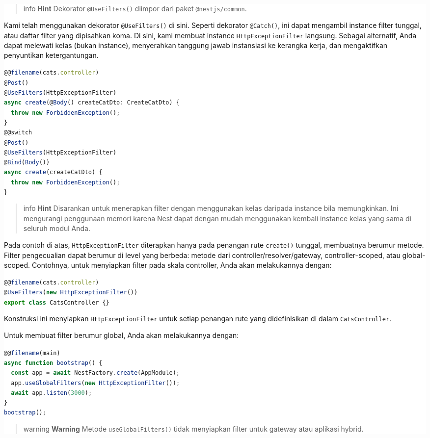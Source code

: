 > info **Hint** Dekorator `@UseFilters()` diimpor dari paket `@nestjs/common`.

Kami telah menggunakan dekorator `@UseFilters()` di sini. Seperti dekorator `@Catch()`, ini dapat mengambil instance filter tunggal, atau daftar filter yang dipisahkan koma. Di sini, kami membuat instance `HttpExceptionFilter` langsung. Sebagai alternatif, Anda dapat melewati kelas (bukan instance), menyerahkan tanggung jawab instansiasi ke kerangka kerja, dan mengaktifkan penyuntikan ketergantungan.

```typescript
@@filename(cats.controller)
@Post()
@UseFilters(HttpExceptionFilter)
async create(@Body() createCatDto: CreateCatDto) {
  throw new ForbiddenException();
}
@@switch
@Post()
@UseFilters(HttpExceptionFilter)
@Bind(Body())
async create(createCatDto) {
  throw new ForbiddenException();
}
```

> info **Hint** Disarankan untuk menerapkan filter dengan menggunakan kelas daripada instance bila memungkinkan. Ini mengurangi penggunaan memori karena Nest dapat dengan mudah menggunakan kembali instance kelas yang sama di seluruh modul Anda.

Pada contoh di atas, `HttpExceptionFilter` diterapkan hanya pada penangan rute `create()` tunggal, membuatnya berumur metode. Filter pengecualian dapat berumur di level yang berbeda: metode dari controller/resolver/gateway, controller-scoped, atau global-scoped.
Contohnya, untuk menyiapkan filter pada skala controller, Anda akan melakukannya dengan:

```typescript
@@filename(cats.controller)
@UseFilters(new HttpExceptionFilter())
export class CatsController {}
```

Konstruksi ini menyiapkan `HttpExceptionFilter` untuk setiap penangan rute yang didefinisikan di dalam `CatsController`.

Untuk membuat filter berumur global, Anda akan melakukannya dengan:

```typescript
@@filename(main)
async function bootstrap() {
  const app = await NestFactory.create(AppModule);
  app.useGlobalFilters(new HttpExceptionFilter());
  await app.listen(3000);
}
bootstrap();
```

> warning **Warning** Metode `useGlobalFilters()` tidak menyiapkan filter untuk gateway atau aplikasi hybrid.
